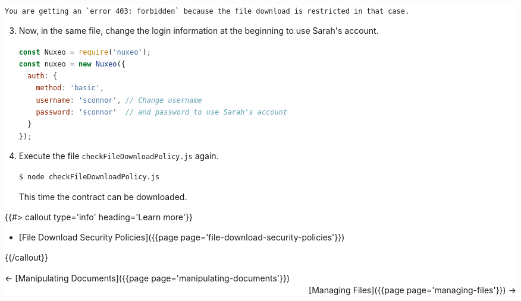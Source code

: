     You are getting an `error 403: forbidden` because the file download is restricted in that case.

3.  Now, in the same file, change the login information at the beginning to use Sarah's account.

    ```js
    const Nuxeo = require('nuxeo');
    const nuxeo = new Nuxeo({
      auth: {
        method: 'basic',
        username: 'sconnor', // Change username
        password: 'sconnor'  // and password to use Sarah's account
      }
    });
    ```

4.  Execute the file&nbsp;`checkFileDownloadPolicy.js` again.

    ```
    $ node checkFileDownloadPolicy.js
    ```

    This time the contract can be downloaded.

{{#> callout type='info' heading='Learn more'}}

*   [File Download Security Policies]({{page page='file-download-security-policies'}})

{{/callout}}

<div class="row" data-equalizer data-equalize-on="medium">
<div class="column medium-6">&larr;&nbsp;[Manipulating Documents]({{page page='manipulating-documents'}})</div>
<div class="column medium-6" style="text-align:right">[Managing Files]({{page page='managing-files'}})&nbsp;&rarr;</div>
</div>
